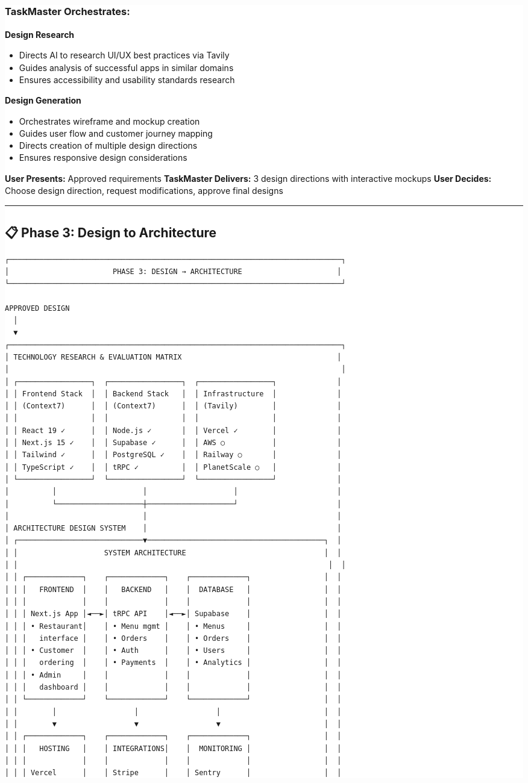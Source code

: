 ### TaskMaster Orchestrates:
**Design Research**
- Directs AI to research UI/UX best practices via Tavily
- Guides analysis of successful apps in similar domains
- Ensures accessibility and usability standards research

**Design Generation**
- Orchestrates wireframe and mockup creation
- Guides user flow and customer journey mapping
- Directs creation of multiple design directions
- Ensures responsive design considerations

**User Presents:** Approved requirements
**TaskMaster Delivers:** 3 design directions with interactive mockups
**User Decides:** Choose design direction, request modifications, approve final designs

---

## 📋 Phase 3: Design to Architecture

```
┌─────────────────────────────────────────────────────────────────────────────┐
│                        PHASE 3: DESIGN → ARCHITECTURE                      │
└─────────────────────────────────────────────────────────────────────────────┘

APPROVED DESIGN
  │
  ▼
┌─────────────────────────────────────────────────────────────────────────────┐
│ TECHNOLOGY RESEARCH & EVALUATION MATRIX                                    │
│                                                                             │
│ ┌─────────────────┐  ┌─────────────────┐  ┌─────────────────┐              │
│ │ Frontend Stack  │  │ Backend Stack   │  │ Infrastructure  │              │
│ │ (Context7)      │  │ (Context7)      │  │ (Tavily)        │              │
│ │                 │  │                 │  │                 │              │
│ │ React 19 ✓      │  │ Node.js ✓       │  │ Vercel ✓        │              │
│ │ Next.js 15 ✓    │  │ Supabase ✓      │  │ AWS ○           │              │
│ │ Tailwind ✓      │  │ PostgreSQL ✓    │  │ Railway ○       │              │
│ │ TypeScript ✓    │  │ tRPC ✓          │  │ PlanetScale ○   │              │
│ └─────────────────┘  └─────────────────┘  └─────────────────┘              │
│          │                    │                    │                       │
│          └────────────────────┼────────────────────┘                       │
│                               │                                            │
│ ARCHITECTURE DESIGN SYSTEM    │                                            │
│ ┌─────────────────────────────▼─────────────────────────────────────────┐  │
│ │                    SYSTEM ARCHITECTURE                                │  │
│ │                                                                        │  │
│ │ ┌─────────────┐    ┌─────────────┐    ┌─────────────┐                 │  │
│ │ │   FRONTEND  │    │   BACKEND   │    │  DATABASE   │                 │  │
│ │ │             │    │             │    │             │                 │  │
│ │ │ Next.js App │◄──►│ tRPC API    │◄──►│ Supabase    │                 │  │
│ │ │ • Restaurant│    │ • Menu mgmt │    │ • Menus     │                 │  │
│ │ │   interface │    │ • Orders    │    │ • Orders    │                 │  │
│ │ │ • Customer  │    │ • Auth      │    │ • Users     │                 │  │
│ │ │   ordering  │    │ • Payments  │    │ • Analytics │                 │  │
│ │ │ • Admin     │    │             │    │             │                 │  │
│ │ │   dashboard │    │             │    │             │                 │  │
│ │ └─────────────┘    └─────────────┘    └─────────────┘                 │  │
│ │        │                  │                  │                        │  │
│ │        ▼                  ▼                  ▼                        │  │
│ │ ┌─────────────┐    ┌─────────────┐    ┌─────────────┐                 │  │
│ │ │   HOSTING   │    │ INTEGRATIONS│    │  MONITORING │                 │  │
│ │ │             │    │             │    │             │                 │  │
│ │ │ Vercel      │    │ Stripe      │    │ Sentry      │                 │  │
```